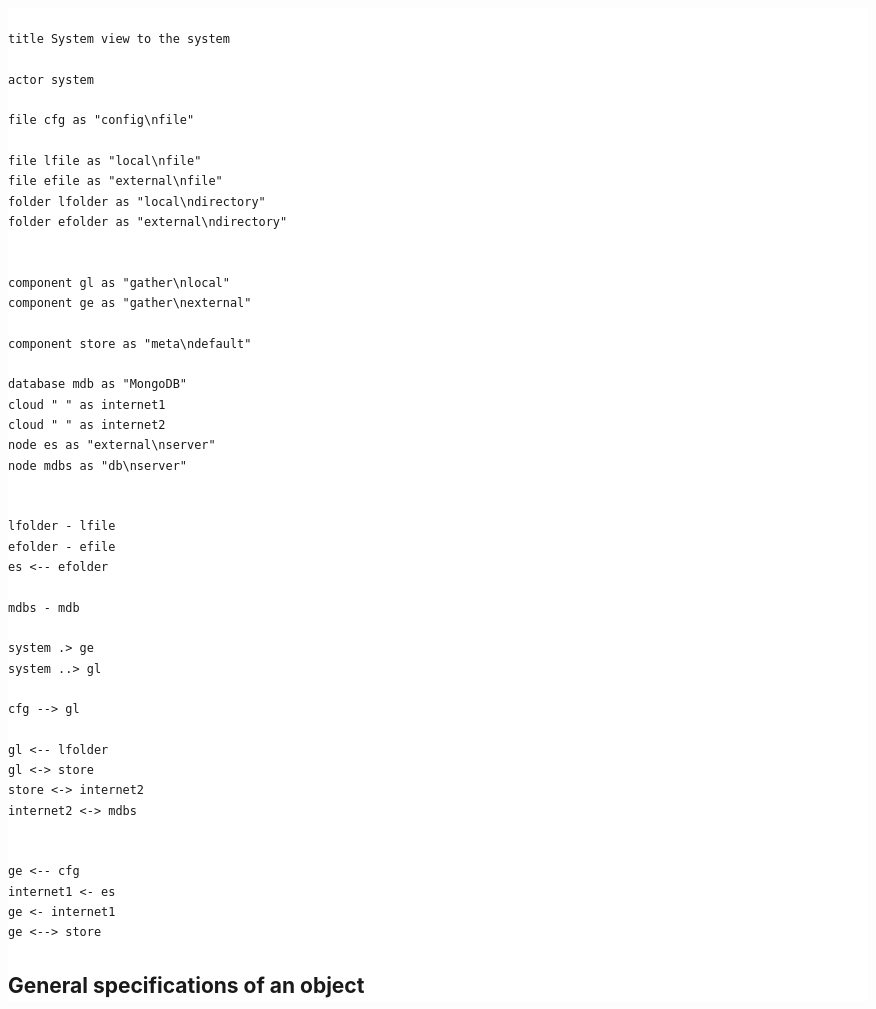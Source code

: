 ```plantuml

title System view to the system

actor system

file cfg as "config\nfile"

file lfile as "local\nfile"
file efile as "external\nfile"
folder lfolder as "local\ndirectory"
folder efolder as "external\ndirectory"


component gl as "gather\nlocal"
component ge as "gather\nexternal"

component store as "meta\ndefault"

database mdb as "MongoDB"
cloud " " as internet1
cloud " " as internet2
node es as "external\nserver"
node mdbs as "db\nserver"


lfolder - lfile
efolder - efile
es <-- efolder

mdbs - mdb

system .> ge
system ..> gl

cfg --> gl

gl <-- lfolder
gl <-> store
store <-> internet2
internet2 <-> mdbs


ge <-- cfg
internet1 <- es
ge <- internet1
ge <--> store

```

## General specifications of an object

